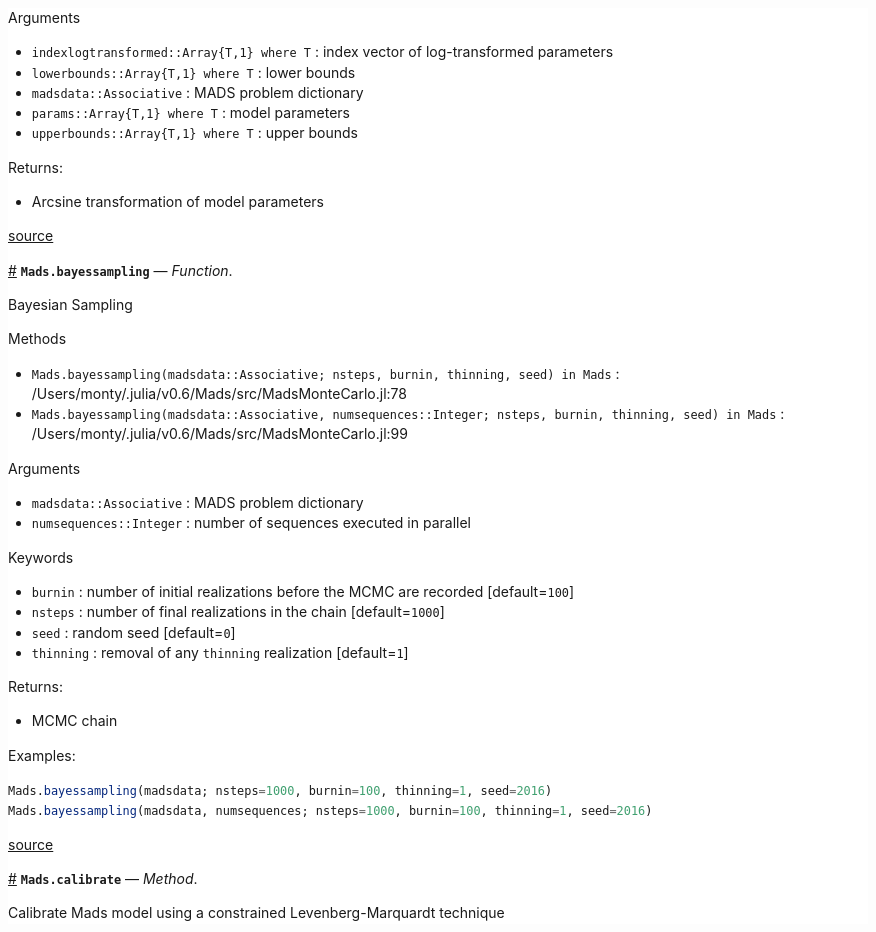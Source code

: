 Arguments

  * `indexlogtransformed::Array{T,1} where T` : index vector of log-transformed parameters
  * `lowerbounds::Array{T,1} where T` : lower bounds
  * `madsdata::Associative` : MADS problem dictionary
  * `params::Array{T,1} where T` : model parameters
  * `upperbounds::Array{T,1} where T` : upper bounds

Returns:

  * Arcsine transformation of model parameters


<a target='_blank' href='https://github.com/madsjulia/Mads.jl/blob/e5ef08e4f280de5251967136d367bc3aa72d0399/src/MadsSineTransformations.jl#L20-L28' class='documenter-source'>source</a><br>

<a id='Mads.bayessampling' href='#Mads.bayessampling'>#</a>
**`Mads.bayessampling`** &mdash; *Function*.



Bayesian Sampling

Methods

  * `Mads.bayessampling(madsdata::Associative; nsteps, burnin, thinning, seed) in Mads` : /Users/monty/.julia/v0.6/Mads/src/MadsMonteCarlo.jl:78
  * `Mads.bayessampling(madsdata::Associative, numsequences::Integer; nsteps, burnin, thinning, seed) in Mads` : /Users/monty/.julia/v0.6/Mads/src/MadsMonteCarlo.jl:99

Arguments

  * `madsdata::Associative` : MADS problem dictionary
  * `numsequences::Integer` : number of sequences executed in parallel

Keywords

  * `burnin` : number of initial realizations before the MCMC are recorded [default=`100`]
  * `nsteps` : number of final realizations in the chain [default=`1000`]
  * `seed` : random seed [default=`0`]
  * `thinning` : removal of any `thinning` realization [default=`1`]

Returns:

  * MCMC chain

Examples:

```julia
Mads.bayessampling(madsdata; nsteps=1000, burnin=100, thinning=1, seed=2016)
Mads.bayessampling(madsdata, numsequences; nsteps=1000, burnin=100, thinning=1, seed=2016)
```


<a target='_blank' href='https://github.com/madsjulia/Mads.jl/blob/e5ef08e4f280de5251967136d367bc3aa72d0399/src/MadsMonteCarlo.jl#L107-L122' class='documenter-source'>source</a><br>

<a id='Mads.calibrate-Tuple{Associative}' href='#Mads.calibrate-Tuple{Associative}'>#</a>
**`Mads.calibrate`** &mdash; *Method*.



Calibrate Mads model using a constrained Levenberg-Marquardt technique
